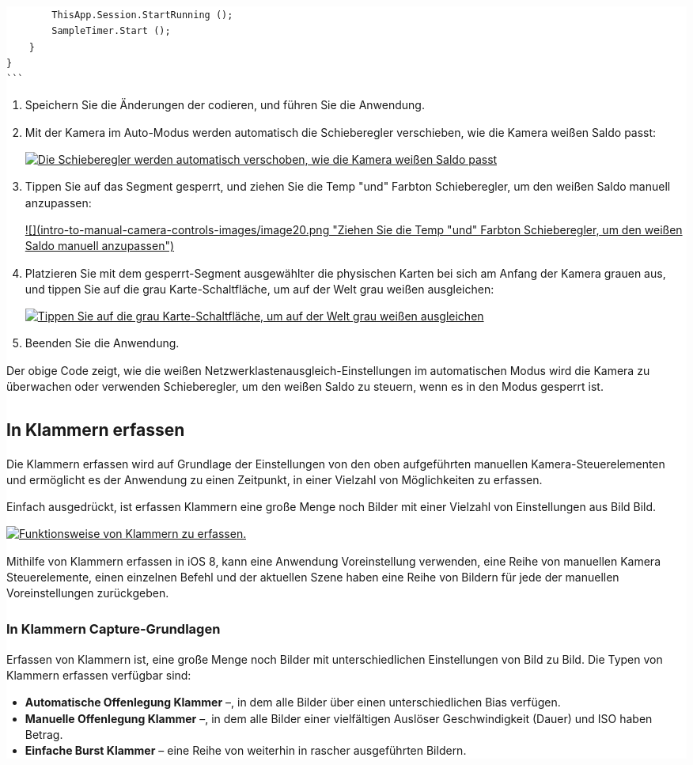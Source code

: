             ThisApp.Session.StartRunning ();
            SampleTimer.Start ();
        }
    }
    ```  
  
1. Speichern Sie die Änderungen der codieren, und führen Sie die Anwendung.
1. Mit der Kamera im Auto-Modus werden automatisch die Schieberegler verschieben, wie die Kamera weißen Saldo passt:

    [![](intro-to-manual-camera-controls-images/image19.png "Die Schieberegler werden automatisch verschoben, wie die Kamera weißen Saldo passt")](intro-to-manual-camera-controls-images/image19.png#lightbox)
1. Tippen Sie auf das Segment gesperrt, und ziehen Sie die Temp "und" Farbton Schieberegler, um den weißen Saldo manuell anzupassen:

    [![](intro-to-manual-camera-controls-images/image20.png "Ziehen Sie die Temp "und" Farbton Schieberegler, um den weißen Saldo manuell anzupassen")](intro-to-manual-camera-controls-images/image20.png#lightbox)
1. Platzieren Sie mit dem gesperrt-Segment ausgewählter die physischen Karten bei sich am Anfang der Kamera grauen aus, und tippen Sie auf die grau Karte-Schaltfläche, um auf der Welt grau weißen ausgleichen:

    [![](intro-to-manual-camera-controls-images/image21.png "Tippen Sie auf die grau Karte-Schaltfläche, um auf der Welt grau weißen ausgleichen")](intro-to-manual-camera-controls-images/image21.png#lightbox)
1. Beenden Sie die Anwendung.

Der obige Code zeigt, wie die weißen Netzwerklastenausgleich-Einstellungen im automatischen Modus wird die Kamera zu überwachen oder verwenden Schieberegler, um den weißen Saldo zu steuern, wenn es in den Modus gesperrt ist.

## <a name="bracketed-capture"></a>In Klammern erfassen

Die Klammern erfassen wird auf Grundlage der Einstellungen von den oben aufgeführten manuellen Kamera-Steuerelementen und ermöglicht es der Anwendung zu einen Zeitpunkt, in einer Vielzahl von Möglichkeiten zu erfassen.

Einfach ausgedrückt, ist erfassen Klammern eine große Menge noch Bilder mit einer Vielzahl von Einstellungen aus Bild Bild.

[![](intro-to-manual-camera-controls-images/image22.png "Funktionsweise von Klammern zu erfassen.")](intro-to-manual-camera-controls-images/image22.png#lightbox)

Mithilfe von Klammern erfassen in iOS 8, kann eine Anwendung Voreinstellung verwenden, eine Reihe von manuellen Kamera Steuerelemente, einen einzelnen Befehl und der aktuellen Szene haben eine Reihe von Bildern für jede der manuellen Voreinstellungen zurückgeben.

### <a name="bracketed-capture-basics"></a>In Klammern Capture-Grundlagen

Erfassen von Klammern ist, eine große Menge noch Bilder mit unterschiedlichen Einstellungen von Bild zu Bild. Die Typen von Klammern erfassen verfügbar sind:

-  **Automatische Offenlegung Klammer** –, in dem alle Bilder über einen unterschiedlichen Bias verfügen.
-  **Manuelle Offenlegung Klammer** –, in dem alle Bilder einer vielfältigen Auslöser Geschwindigkeit (Dauer) und ISO haben Betrag.
-  **Einfache Burst Klammer** – eine Reihe von weiterhin in rascher ausgeführten Bildern.
